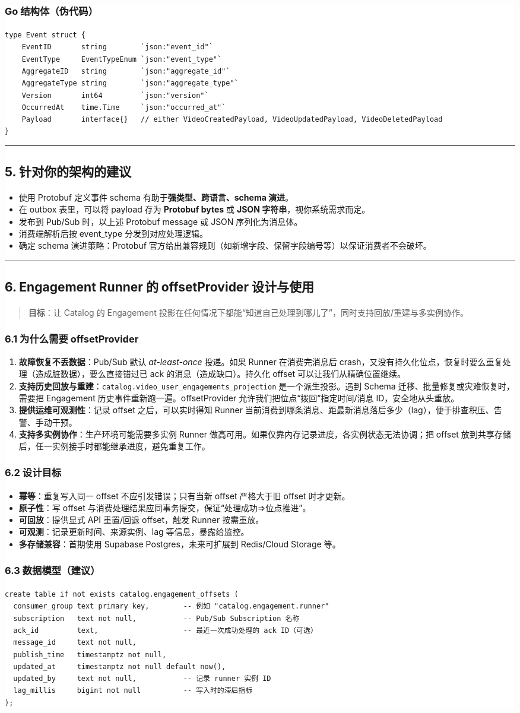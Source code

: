 ### **Go 结构体（伪代码）**

```
type Event struct {
    EventID       string        `json:"event_id"`
    EventType     EventTypeEnum `json:"event_type"`
    AggregateID   string        `json:"aggregate_id"`
    AggregateType string        `json:"aggregate_type"`
    Version       int64         `json:"version"`
    OccurredAt    time.Time     `json:"occurred_at"`
    Payload       interface{}   // either VideoCreatedPayload, VideoUpdatedPayload, VideoDeletedPayload
}
```

---

## **5. 针对你的架构的建议**

- 使用 Protobuf 定义事件 schema 有助于**强类型、跨语言、schema 演进**。
- 在 outbox 表里，可以将 payload 存为 **Protobuf bytes** 或 **JSON 字符串**，视你系统需求而定。
- 发布到 Pub/Sub 时，以上述 Protobuf message 或 JSON 序列化为消息体。
- 消费端解析后按 event_type 分发到对应处理逻辑。
- 确定 schema 演进策略：Protobuf 官方给出兼容规则（如新增字段、保留字段编号等）以保证消费者不会破坏。

---

## 6. Engagement Runner 的 offsetProvider 设计与使用

> **目标**：让 Catalog 的 Engagement 投影在任何情况下都能“知道自己处理到哪儿了”，同时支持回放/重建与多实例协作。

### 6.1 为什么需要 offsetProvider

1. **故障恢复不丢数据**：Pub/Sub 默认 *at-least-once* 投递。如果 Runner 在消费完消息后 crash，又没有持久化位点，恢复时要么重复处理（造成脏数据），要么直接错过已 ack 的消息（造成缺口）。持久化 offset 可以让我们从精确位置继续。
2. **支持历史回放与重建**：`catalog.video_user_engagements_projection` 是一个派生投影。遇到 Schema 迁移、批量修复或灾难恢复时，需要把 Engagement 历史事件重新跑一遍。offsetProvider 允许我们把位点“拨回”指定时间/消息 ID，安全地从头重放。
3. **提供运维可观测性**：记录 offset 之后，可以实时得知 Runner 当前消费到哪条消息、距最新消息落后多少（lag），便于排查积压、告警、手动干预。
4. **支持多实例协作**：生产环境可能需要多实例 Runner 做高可用。如果仅靠内存记录进度，各实例状态无法协调；把 offset 放到共享存储后，任一实例接手时都能继承进度，避免重复工作。

### 6.2 设计目标

- **幂等**：重复写入同一 offset 不应引发错误；只有当新 offset 严格大于旧 offset 时才更新。
- **原子性**：写 offset 与消费处理结果应同事务提交，保证“处理成功=>位点推进”。
- **可回放**：提供显式 API 重置/回退 offset，触发 Runner 按需重放。
- **可观测**：记录更新时间、来源实例、lag 等信息，暴露给监控。
- **多存储兼容**：首期使用 Supabase Postgres，未来可扩展到 Redis/Cloud Storage 等。

### 6.3 数据模型（建议）

```
create table if not exists catalog.engagement_offsets (
  consumer_group text primary key,        -- 例如 "catalog.engagement.runner"
  subscription   text not null,           -- Pub/Sub Subscription 名称
  ack_id         text,                    -- 最近一次成功处理的 ack ID（可选）
  message_id     text not null,
  publish_time   timestamptz not null,
  updated_at     timestamptz not null default now(),
  updated_by     text not null,           -- 记录 runner 实例 ID
  lag_millis     bigint not null          -- 写入时的滞后指标
);
```

